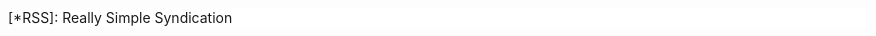 [198]: http://blogs.msmvps.com/peterritchie/category/2331/
[199]: http://blogs.msmvps.com/peterritchie/wp-login.php
[200]: http://blogs.msmvps.com/peterritchie/feed/
[201]: http://blogs.msmvps.com/peterritchie/comments/feed/
[202]: https://wordpress.org/ "Powered by WordPress, state-of-the-art semantic personal publishing platform."
[203]: https://wordpress.org/

  [*RSS]: Really Simple Syndication




[1]: http://blogs.msmvps.com/peterritchie/
[2]: http://blogs.msmvps.com#search-container
[3]: http://blogs.msmvps.com#content
[4]: http://blogs.msmvps.com/peterritchie/sample-page/
[5]: http://blogs.msmvps.com/peterritchie/category/2314/
[6]: http://blogs.msmvps.com/peterritchie/2008/05/11/devteach-2008/
[7]: http://blogs.msmvps.com/peterritchie/author/peterritchie/
[8]: http://blogs.msmvps.com/peterritchie/2008/05/11/devteach-2008/#respond
[9]: http://blogs.msmvps.com/peterritchie/2008/05/11/rfc-conditionals-on-false/
[10]: http://blogs.msmvps.com/peterritchie/2008/05/16/en-poco/
[11]: http://blogs.msmvps.com/peterritchie/2013/03/11/introducing-effectiveioc/
[12]: http://blogs.msmvps.com/peterritchie/2013/03/01/azure-table-storage-and-the-great-certificate-expiry-of-2013/
[13]: http://blogs.msmvps.com/peterritchie/2013/02/13/async-await-gotchas/
[14]: http://blogs.msmvps.com/peterritchie/2013/01/21/idisposable-and-class-hierarchies/
[15]: http://blogs.msmvps.com/peterritchie/2013/01/20/the-dispose-pattern-as-an-anti-pattern/
[16]: http://27344
[17]: http://blogs.msmvps.com/peterritchie/2011/11/24/if-you-re-using-if-debug-you-re-doing-it-wrong/#comment-821
[18]: http://blogs.msmvps.com/peterritchie/2008/03/07/single-entry-single-exit-should-it-still-be-applicable-in-object-oriented-languages/#comment-544
[19]: http://prasadhari210@gmail.com
[20]: http://blogs.msmvps.com/peterritchie/2011/11/11/working-with-subversion-part-1/#comment-805
[21]: http://blogs.msmvps.com/peterritchie/2011/11/24/if-you-re-using-if-debug-you-re-doing-it-wrong/#comment-820
[22]: http://blogs.msmvps.com/peterritchie/2006/09/25/save-cbitmap-to-file/#comment-33
[23]: http://blogs.msmvps.com/peterritchie/2013/03/
[24]: http://blogs.msmvps.com/peterritchie/2013/02/
[25]: http://blogs.msmvps.com/peterritchie/2013/01/
[26]: http://blogs.msmvps.com/peterritchie/2012/11/
[27]: http://blogs.msmvps.com/peterritchie/2012/09/
[28]: http://blogs.msmvps.com/peterritchie/2012/08/
[29]: http://blogs.msmvps.com/peterritchie/2012/05/
[30]: http://blogs.msmvps.com/peterritchie/2012/04/
[31]: http://blogs.msmvps.com/peterritchie/2012/02/
[32]: http://blogs.msmvps.com/peterritchie/2012/01/
[33]: http://blogs.msmvps.com/peterritchie/2011/12/
[34]: http://blogs.msmvps.com/peterritchie/2011/11/
[35]: http://blogs.msmvps.com/peterritchie/2011/10/
[36]: http://blogs.msmvps.com/peterritchie/2011/09/
[37]: http://blogs.msmvps.com/peterritchie/2011/08/
[38]: http://blogs.msmvps.com/peterritchie/2011/07/
[39]: http://blogs.msmvps.com/peterritchie/2011/06/
[40]: http://blogs.msmvps.com/peterritchie/2011/05/
[41]: http://blogs.msmvps.com/peterritchie/2011/04/
[42]: http://blogs.msmvps.com/peterritchie/2011/03/
[43]: http://blogs.msmvps.com/peterritchie/2011/02/
[44]: http://blogs.msmvps.com/peterritchie/2010/12/
[45]: http://blogs.msmvps.com/peterritchie/2010/11/
[46]: http://blogs.msmvps.com/peterritchie/2010/10/
[47]: http://blogs.msmvps.com/peterritchie/2010/08/
[48]: http://blogs.msmvps.com/peterritchie/2010/06/
[49]: http://blogs.msmvps.com/peterritchie/2010/05/
[50]: http://blogs.msmvps.com/peterritchie/2010/04/
[51]: http://blogs.msmvps.com/peterritchie/2010/03/
[52]: http://blogs.msmvps.com/peterritchie/2010/02/
[53]: http://blogs.msmvps.com/peterritchie/2009/12/
[54]: http://blogs.msmvps.com/peterritchie/2009/08/
[55]: http://blogs.msmvps.com/peterritchie/2009/07/
[56]: http://blogs.msmvps.com/peterritchie/2009/05/
[57]: http://blogs.msmvps.com/peterritchie/2009/04/
[58]: http://blogs.msmvps.com/peterritchie/2009/03/
[59]: http://blogs.msmvps.com/peterritchie/2009/01/
[60]: http://blogs.msmvps.com/peterritchie/2008/11/
[61]: http://blogs.msmvps.com/peterritchie/2008/10/
[62]: http://blogs.msmvps.com/peterritchie/2008/09/
[63]: http://blogs.msmvps.com/peterritchie/2008/08/
[64]: http://blogs.msmvps.com/peterritchie/2008/07/
[65]: http://blogs.msmvps.com/peterritchie/2008/06/
[66]: http://blogs.msmvps.com/peterritchie/2008/05/
[67]: http://blogs.msmvps.com/peterritchie/2008/04/
[68]: http://blogs.msmvps.com/peterritchie/2008/03/
[69]: http://blogs.msmvps.com/peterritchie/2008/02/
[70]: http://blogs.msmvps.com/peterritchie/2008/01/
[71]: http://blogs.msmvps.com/peterritchie/2007/12/
[72]: http://blogs.msmvps.com/peterritchie/2007/11/
[73]: http://blogs.msmvps.com/peterritchie/2007/10/
[74]: http://blogs.msmvps.com/peterritchie/2007/09/
[75]: http://blogs.msmvps.com/peterritchie/2007/08/
[76]: http://blogs.msmvps.com/peterritchie/2007/07/
[77]: http://blogs.msmvps.com/peterritchie/2007/06/
[78]: http://blogs.msmvps.com/peterritchie/2007/05/
[79]: http://blogs.msmvps.com/peterritchie/2007/04/
[80]: http://blogs.msmvps.com/peterritchie/2007/03/
[81]: http://blogs.msmvps.com/peterritchie/2007/02/
[82]: http://blogs.msmvps.com/peterritchie/2007/01/
[83]: http://blogs.msmvps.com/peterritchie/2006/11/
[84]: http://blogs.msmvps.com/peterritchie/2006/10/
[85]: http://blogs.msmvps.com/peterritchie/2006/09/
[86]: http://blogs.msmvps.com/peterritchie/2006/08/
[87]: http://blogs.msmvps.com/peterritchie/2006/07/
[88]: http://blogs.msmvps.com/peterritchie/2006/03/
[89]: http://blogs.msmvps.com/peterritchie/category/2521/
[90]: http://blogs.msmvps.com/peterritchie/category/6207/
[91]: http://blogs.msmvps.com/peterritchie/category/3983/
[92]: http://blogs.msmvps.com/peterritchie/category/9276/
[93]: http://blogs.msmvps.com/peterritchie/category/17269/
[94]: http://blogs.msmvps.com/peterritchie/category/2316/
[95]: http://blogs.msmvps.com/peterritchie/category/16809/
[96]: http://blogs.msmvps.com/peterritchie/category/8600/
[97]: http://blogs.msmvps.com/peterritchie/category/8177/
[98]: http://blogs.msmvps.com/peterritchie/category/16155/
[99]: http://blogs.msmvps.com/peterritchie/category/17718/
[100]: http://blogs.msmvps.com/peterritchie/category/14996/
[101]: http://blogs.msmvps.com/peterritchie/category/8174/
[102]: http://blogs.msmvps.com/peterritchie/category/17739/
[103]: http://blogs.msmvps.com/peterritchie/category/2327/
[104]: http://blogs.msmvps.com/peterritchie/category/2315/
[105]: http://blogs.msmvps.com/peterritchie/category/5942/
[106]: http://blogs.msmvps.com/peterritchie/category/6208/
[107]: http://blogs.msmvps.com/peterritchie/category/6882/
[108]: http://blogs.msmvps.com/peterritchie/category/9277/
[109]: http://blogs.msmvps.com/peterritchie/category/14995/
[110]: http://blogs.msmvps.com/peterritchie/category/2313/
[111]: http://blogs.msmvps.com/peterritchie/category/2591/
[112]: http://blogs.msmvps.com/peterritchie/category/2592/
[113]: http://blogs.msmvps.com/peterritchie/category/5378/
[114]: http://blogs.msmvps.com/peterritchie/category/2692/
[115]: http://blogs.msmvps.com/peterritchie/category/16537/
[116]: http://blogs.msmvps.com/peterritchie/category/13795/
[117]: http://blogs.msmvps.com/peterritchie/category/8021/
[118]: http://blogs.msmvps.com/peterritchie/category/17270/
[119]: http://blogs.msmvps.com/peterritchie/category/8680/
[120]: http://blogs.msmvps.com/peterritchie/category/8632/
[121]: http://blogs.msmvps.com/peterritchie/category/16536/
[122]: http://blogs.msmvps.com/peterritchie/category/8186/
[123]: http://blogs.msmvps.com/peterritchie/category/5820/
[124]: http://blogs.msmvps.com/peterritchie/category/9305/
[125]: http://blogs.msmvps.com/peterritchie/category/2693/
[126]: http://blogs.msmvps.com/peterritchie/category/6537/
[127]: http://blogs.msmvps.com/peterritchie/category/7646/
[128]: http://blogs.msmvps.com/peterritchie/category/16350/
[129]: http://blogs.msmvps.com/peterritchie/category/9283/
[130]: http://blogs.msmvps.com/peterritchie/category/12516/
[131]: http://blogs.msmvps.com/peterritchie/category/16154/
[132]: http://blogs.msmvps.com/peterritchie/category/17763/
[133]: http://blogs.msmvps.com/peterritchie/category/6508/
[134]: http://blogs.msmvps.com/peterritchie/category/17395/
[135]: http://blogs.msmvps.com/peterritchie/category/2394/
[136]: http://blogs.msmvps.com/peterritchie/category/2324/
[137]: http://blogs.msmvps.com/peterritchie/category/8242/
[138]: http://blogs.msmvps.com/peterritchie/category/8243/
[139]: http://blogs.msmvps.com/peterritchie/category/8602/
[140]: http://blogs.msmvps.com/peterritchie/category/8601/
[141]: http://blogs.msmvps.com/peterritchie/category/8467/
[142]: http://blogs.msmvps.com/peterritchie/category/16153/
[143]: http://blogs.msmvps.com/peterritchie/category/2590/
[144]: http://blogs.msmvps.com/peterritchie/category/3466/
[145]: http://blogs.msmvps.com/peterritchie/category/9770/
[146]: http://blogs.msmvps.com/peterritchie/category/16152/
[147]: http://blogs.msmvps.com/peterritchie/category/16738/
[148]: http://blogs.msmvps.com/peterritchie/category/3465/
[149]: http://blogs.msmvps.com/peterritchie/category/3620/
[150]: http://blogs.msmvps.com/peterritchie/category/2333/
[151]: http://blogs.msmvps.com/peterritchie/category/7899/
[152]: http://blogs.msmvps.com/peterritchie/category/3467/
[153]: http://blogs.msmvps.com/peterritchie/category/16297/
[154]: http://blogs.msmvps.com/peterritchie/category/6320/
[155]: http://blogs.msmvps.com/peterritchie/category/3706/
[156]: http://blogs.msmvps.com/peterritchie/category/7786/
[157]: http://blogs.msmvps.com/peterritchie/category/8241/
[158]: http://blogs.msmvps.com/peterritchie/category/7237/
[159]: http://blogs.msmvps.com/peterritchie/category/6909/
[160]: http://blogs.msmvps.com/peterritchie/category/16296/
[161]: http://blogs.msmvps.com/peterritchie/category/5826/
[162]: http://blogs.msmvps.com/peterritchie/category/7575/
[163]: http://blogs.msmvps.com/peterritchie/category/13794/
[164]: http://blogs.msmvps.com/peterritchie/category/13749/
[165]: http://blogs.msmvps.com/peterritchie/category/7236/
[166]: http://blogs.msmvps.com/peterritchie/category/16508/
[167]: http://blogs.msmvps.com/peterritchie/category/3984/
[168]: http://blogs.msmvps.com/peterritchie/category/3297/
[169]: http://blogs.msmvps.com/peterritchie/category/15879/
[170]: http://blogs.msmvps.com/peterritchie/category/2332/
[171]: http://blogs.msmvps.com/peterritchie/category/9066/
[172]: http://blogs.msmvps.com/peterritchie/category/15330/
[173]: http://blogs.msmvps.com/peterritchie/category/16507/
[174]: http://blogs.msmvps.com/peterritchie/category/16505/
[175]: http://blogs.msmvps.com/peterritchie/category/16506/
[176]: http://blogs.msmvps.com/peterritchie/category/8173/
[177]: http://blogs.msmvps.com/peterritchie/category/8697/
[178]: http://blogs.msmvps.com/peterritchie/category/3298/
[179]: http://blogs.msmvps.com/peterritchie/category/9221/
[180]: http://blogs.msmvps.com/peterritchie/category/uncategorized/
[181]: http://blogs.msmvps.com/peterritchie/category/6827/
[182]: http://blogs.msmvps.com/peterritchie/category/15329/
[183]: http://blogs.msmvps.com/peterritchie/category/15880/
[184]: http://blogs.msmvps.com/peterritchie/category/16516/
[185]: http://blogs.msmvps.com/peterritchie/category/2363/
[186]: http://blogs.msmvps.com/peterritchie/category/2683/
[187]: http://blogs.msmvps.com/peterritchie/category/5253/
[188]: http://blogs.msmvps.com/peterritchie/category/8681/
[189]: http://blogs.msmvps.com/peterritchie/category/9275/
[190]: http://blogs.msmvps.com/peterritchie/category/9065/
[191]: http://blogs.msmvps.com/peterritchie/category/17249/
[192]: http://blogs.msmvps.com/peterritchie/category/16299/
[193]: http://blogs.msmvps.com/peterritchie/category/17282/
[194]: http://blogs.msmvps.com/peterritchie/category/4630/
[195]: http://blogs.msmvps.com/peterritchie/category/8631/
[196]: http://blogs.msmvps.com/peterritchie/category/10379/
[197]: http://blogs.msmvps.com/peterritchie/category/16300/
